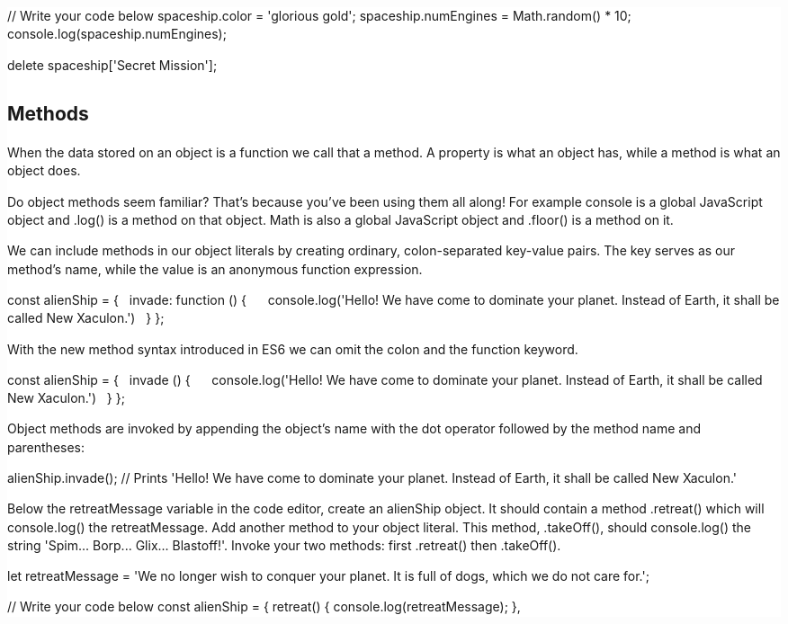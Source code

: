 // Write your code below
spaceship.color = 'glorious gold';
spaceship.numEngines = Math.random() * 10;
console.log(spaceship.numEngines);

delete spaceship['Secret Mission'];






## Methods

When the data stored on an object is a function we call that a method. A property is what an object has, while a method is what an object does.

Do object methods seem familiar? That’s because you’ve been using them all along! For example console is a global JavaScript object and .log() is a method on that object. Math is also a global JavaScript object and .floor() is a method on it.

We can include methods in our object literals by creating ordinary, colon-separated key-value pairs. The key serves as our method’s name, while the value is an anonymous function expression.

const alienShip = {
  invade: function () { 
    console.log('Hello! We have come to dominate your planet. Instead of Earth, it shall be called New Xaculon.')
  }
};

With the new method syntax introduced in ES6 we can omit the colon and the function keyword.

const alienShip = {
  invade () { 
    console.log('Hello! We have come to dominate your planet. Instead of Earth, it shall be called New Xaculon.')
  }
};

Object methods are invoked by appending the object’s name with the dot operator followed by the method name and parentheses:

alienShip.invade(); // Prints 'Hello! We have come to dominate your planet. Instead of Earth, it shall be called New Xaculon.'


Below the retreatMessage variable in the code editor, create an alienShip object. It should contain a method .retreat() which will console.log() the retreatMessage.
Add another method to your object literal. This method, .takeOff(), should console.log() the string 'Spim... Borp... Glix... Blastoff!'.
Invoke your two methods: first .retreat() then .takeOff().



let retreatMessage = 'We no longer wish to conquer your planet. It is full of dogs, which we do not care for.';

// Write your code below
const alienShip = {
  retreat() {
    console.log(retreatMessage);
  },
